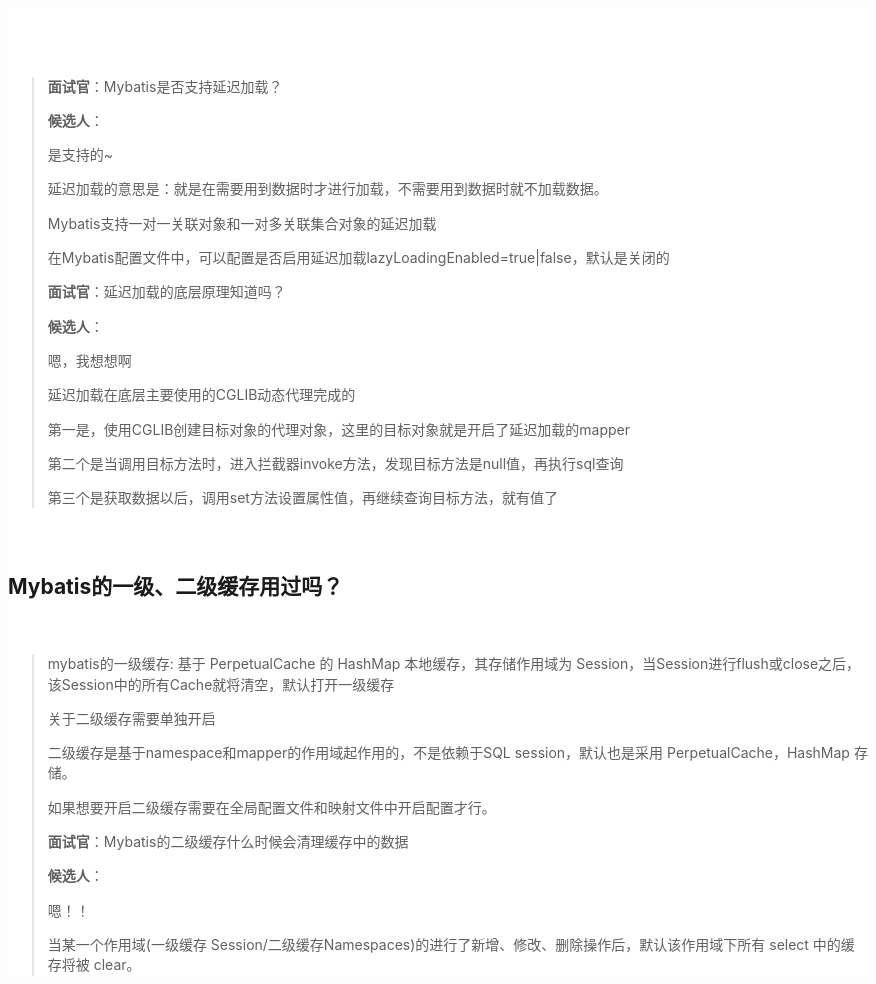 ‍

‍

> **面试官**：Mybatis是否支持延迟加载？
>
> **候选人**：
>
> 是支持的~
>
> 延迟加载的意思是：就是在需要用到数据时才进行加载，不需要用到数据时就不加载数据。
>
> Mybatis支持一对一关联对象和一对多关联集合对象的延迟加载
>
> 在Mybatis配置文件中，可以配置是否启用延迟加载lazyLoadingEnabled=true|false，默认是关闭的
>
> **面试官**：延迟加载的底层原理知道吗？
>
> **候选人**：
>
> 嗯，我想想啊
>
> 延迟加载在底层主要使用的CGLIB动态代理完成的
>
> 第一是，使用CGLIB创建目标对象的代理对象，这里的目标对象就是开启了延迟加载的mapper
>
> 第二个是当调用目标方法时，进入拦截器invoke方法，发现目标方法是null值，再执行sql查询
>
> 第三个是获取数据以后，调用set方法设置属性值，再继续查询目标方法，就有值了

‍

## Mybatis的一级、二级缓存用过吗？

‍

> mybatis的一级缓存: 基于 PerpetualCache 的 HashMap 本地缓存，其存储作用域为 Session，当Session进行flush或close之后，该Session中的所有Cache就将清空，默认打开一级缓存
>
> 关于二级缓存需要单独开启
>
> 二级缓存是基于namespace和mapper的作用域起作用的，不是依赖于SQL session，默认也是采用 PerpetualCache，HashMap 存储。
>
> 如果想要开启二级缓存需要在全局配置文件和映射文件中开启配置才行。
>
> **面试官**：Mybatis的二级缓存什么时候会清理缓存中的数据
>
> **候选人**：
>
> 嗯！！
>
> 当某一个作用域(一级缓存 Session/二级缓存Namespaces)的进行了新增、修改、删除操作后，默认该作用域下所有 select 中的缓存将被 clear。
